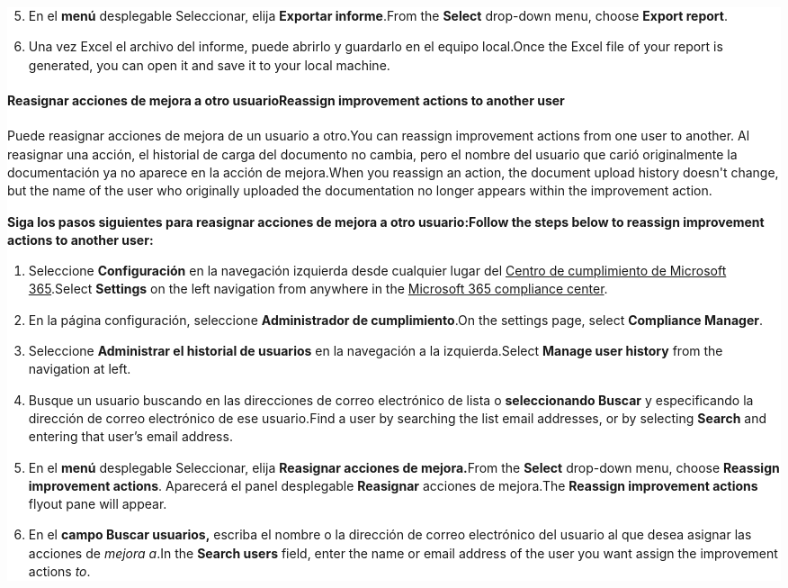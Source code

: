 5. <span data-ttu-id="13e4c-221">En el **menú** desplegable Seleccionar, elija **Exportar informe**.</span><span class="sxs-lookup"><span data-stu-id="13e4c-221">From the **Select** drop-down menu, choose **Export report**.</span></span>

6. <span data-ttu-id="13e4c-222">Una vez Excel el archivo del informe, puede abrirlo y guardarlo en el equipo local.</span><span class="sxs-lookup"><span data-stu-id="13e4c-222">Once the Excel file of your report is generated, you can open it and save it to your local machine.</span></span>

#### <a name="reassign-improvement-actions-to-another-user"></a><span data-ttu-id="13e4c-223">Reasignar acciones de mejora a otro usuario</span><span class="sxs-lookup"><span data-stu-id="13e4c-223">Reassign improvement actions to another user</span></span>

<span data-ttu-id="13e4c-224">Puede reasignar acciones de mejora de un usuario a otro.</span><span class="sxs-lookup"><span data-stu-id="13e4c-224">You can reassign improvement actions from one user to another.</span></span> <span data-ttu-id="13e4c-225">Al reasignar una acción, el historial de carga del documento no cambia, pero el nombre del usuario que carió originalmente la documentación ya no aparece en la acción de mejora.</span><span class="sxs-lookup"><span data-stu-id="13e4c-225">When you reassign an action, the document upload history doesn't change, but the name of the user who originally uploaded the documentation no longer appears within the improvement action.</span></span>

<span data-ttu-id="13e4c-226">**Siga los pasos siguientes para reasignar acciones de mejora a otro usuario:**</span><span class="sxs-lookup"><span data-stu-id="13e4c-226">**Follow the steps below to reassign improvement actions to another user:**</span></span>

1. <span data-ttu-id="13e4c-227">Seleccione **Configuración** en la navegación izquierda desde cualquier lugar del [Centro de cumplimiento de Microsoft 365](https://compliance.microsoft.com/).</span><span class="sxs-lookup"><span data-stu-id="13e4c-227">Select **Settings** on the left navigation from anywhere in the [Microsoft 365 compliance center](https://compliance.microsoft.com/).</span></span>

2. <span data-ttu-id="13e4c-228">En la página configuración, seleccione **Administrador de cumplimiento**.</span><span class="sxs-lookup"><span data-stu-id="13e4c-228">On the settings page, select **Compliance Manager**.</span></span>

3. <span data-ttu-id="13e4c-229">Seleccione **Administrar el historial de usuarios** en la navegación a la izquierda.</span><span class="sxs-lookup"><span data-stu-id="13e4c-229">Select **Manage user history** from the navigation at left.</span></span>

4. <span data-ttu-id="13e4c-230">Busque un usuario buscando en las direcciones de correo electrónico de lista o **seleccionando Buscar** y especificando la dirección de correo electrónico de ese usuario.</span><span class="sxs-lookup"><span data-stu-id="13e4c-230">Find a user by searching the list email addresses, or by selecting **Search** and entering that user’s email address.</span></span>

5. <span data-ttu-id="13e4c-231">En el **menú** desplegable Seleccionar, elija **Reasignar acciones de mejora.**</span><span class="sxs-lookup"><span data-stu-id="13e4c-231">From the **Select** drop-down menu, choose **Reassign improvement actions**.</span></span> <span data-ttu-id="13e4c-232">Aparecerá el panel desplegable **Reasignar** acciones de mejora.</span><span class="sxs-lookup"><span data-stu-id="13e4c-232">The **Reassign improvement actions** flyout pane will appear.</span></span>

6. <span data-ttu-id="13e4c-233">En el **campo Buscar usuarios,** escriba el nombre o la dirección de correo electrónico del usuario al que desea asignar las acciones de *mejora a*.</span><span class="sxs-lookup"><span data-stu-id="13e4c-233">In the **Search users** field, enter the name or email address of the user you want assign the improvement actions *to*.</span></span>
